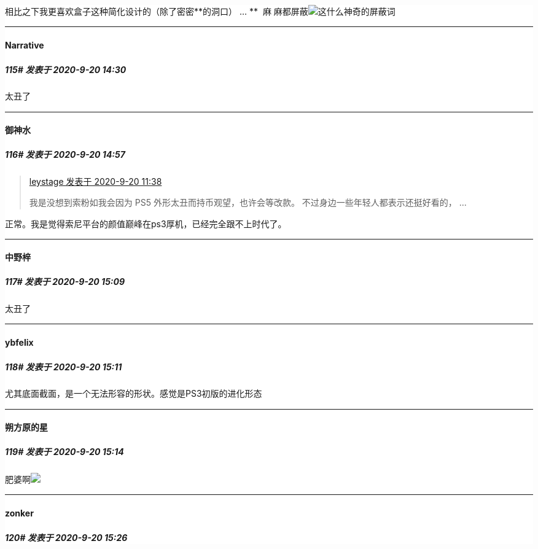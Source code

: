 相比之下我更喜欢盒子这种简化设计的（除了密密**的洞口） ...</blockquote>
**  麻 麻都屏蔽<img src="https://static.saraba1st.com/image/smiley/face2017/001.png" referrerpolicy="no-referrer">这什么神奇的屏蔽词


-----

####  Narrative  
##### 115#       发表于 2020-9-20 14:30


太丑了


-----

####  御神水  
##### 116#       发表于 2020-9-20 14:57


<blockquote><a href="httphttps://bbs.saraba1st.com/2b/forum.php?mod=redirect&amp;goto=findpost&amp;pid=48793027&amp;ptid=1960778" target="_blank">leystage 发表于 2020-9-20 11:38</a>

我是没想到索粉如我会因为 PS5 外形太丑而持币观望，也许会等改款。 不过身边一些年轻人都表示还挺好看的， ...</blockquote>
正常。我是觉得索尼平台的颜值巅峰在ps3厚机，已经完全跟不上时代了。


-----

####  中野梓  
##### 117#       发表于 2020-9-20 15:09


太丑了


-----

####  ybfelix  
##### 118#       发表于 2020-9-20 15:11


尤其底面截面，是一个无法形容的形状。感觉是PS3初版的进化形态


-----

####  朔方原的星  
##### 119#       发表于 2020-9-20 15:14


肥婆啊<img src="https://static.saraba1st.com/image/smiley/face2017/004.gif" referrerpolicy="no-referrer">


-----

####  zonker  
##### 120#       发表于 2020-9-20 15:26
